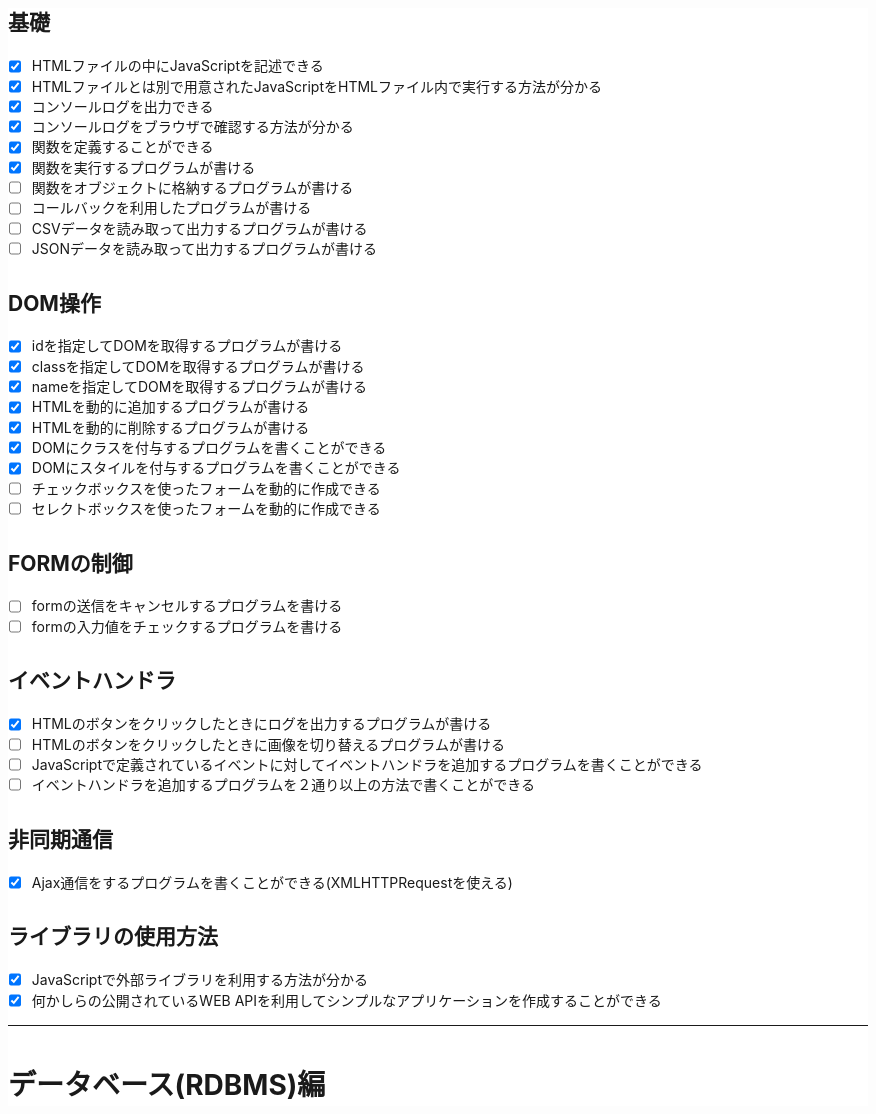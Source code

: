 ## 基礎

- [x] HTMLファイルの中にJavaScriptを記述できる
- [x] HTMLファイルとは別で用意されたJavaScriptをHTMLファイル内で実行する方法が分かる
- [x] コンソールログを出力できる
- [x] コンソールログをブラウザで確認する方法が分かる
- [x] 関数を定義することができる
- [x] 関数を実行するプログラムが書ける
- [ ] 関数をオブジェクトに格納するプログラムが書ける
- [ ] コールバックを利用したプログラムが書ける
- [ ] CSVデータを読み取って出力するプログラムが書ける
- [ ] JSONデータを読み取って出力するプログラムが書ける

## DOM操作

- [x] idを指定してDOMを取得するプログラムが書ける
- [x] classを指定してDOMを取得するプログラムが書ける
- [x] nameを指定してDOMを取得するプログラムが書ける
- [x] HTMLを動的に追加するプログラムが書ける
- [x] HTMLを動的に削除するプログラムが書ける
- [x] DOMにクラスを付与するプログラムを書くことができる
- [x] DOMにスタイルを付与するプログラムを書くことができる
- [ ] チェックボックスを使ったフォームを動的に作成できる
- [ ] セレクトボックスを使ったフォームを動的に作成できる

## FORMの制御

- [ ] formの送信をキャンセルするプログラムを書ける
- [ ] formの入力値をチェックするプログラムを書ける

## イベントハンドラ

- [x] HTMLのボタンをクリックしたときにログを出力するプログラムが書ける
- [ ] HTMLのボタンをクリックしたときに画像を切り替えるプログラムが書ける
- [ ] JavaScriptで定義されているイベントに対してイベントハンドラを追加するプログラムを書くことができる
- [ ] イベントハンドラを追加するプログラムを２通り以上の方法で書くことができる

## 非同期通信

- [x] Ajax通信をするプログラムを書くことができる(XMLHTTPRequestを使える)

## ライブラリの使用方法

- [x] JavaScriptで外部ライブラリを利用する方法が分かる
- [x] 何かしらの公開されているWEB APIを利用してシンプルなアプリケーションを作成することができる

---

# データベース(RDBMS)編
